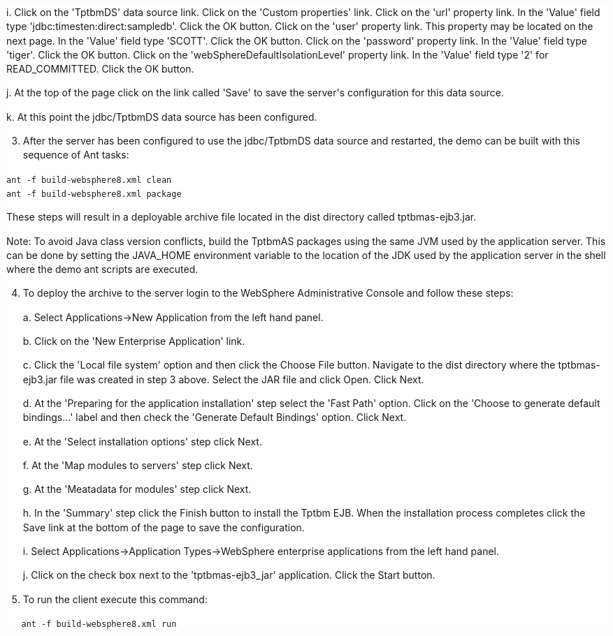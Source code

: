    i. Click on the 'TptbmDS' data source link. Click on the 'Custom properties' link. Click on the 'url' property link. In the 'Value' field type 'jdbc:timesten:direct:sampledb'. Click the OK button. Click on the 'user' property link. This property may be located on the next page. In the 'Value' field type 'SCOTT'. Click the OK button. Click on the 'password' property link. In the 'Value' field type 'tiger'. Click the OK button. Click on the 'webSphereDefaultIsolationLevel' property link. In the 'Value' field type '2' for READ_COMMITTED. Click the OK button.

   j. At the top of the page click on the link called 'Save' to save the server's configuration for this data source.

   k. At this point the jdbc/TptbmDS data source has been configured. 


3. After the server has been configured to use the jdbc/TptbmDS data source and restarted, the demo can be built with this sequence of Ant tasks:

````
ant -f build-websphere8.xml clean
ant -f build-websphere8.xml package
````

   These steps will result in a deployable archive file located in the dist directory called tptbmas-ejb3.jar.

   Note: To avoid Java class version conflicts, build the TptbmAS packages using the same JVM used by the application server. This can be done by setting the JAVA_HOME environment variable to the location of the JDK used by the application server in the shell where the demo ant scripts are executed.

4. To deploy the archive to the server login to the WebSphere Administrative Console and follow these steps:

   a. Select Applications->New Application from the left hand panel.
   
   b. Click on the 'New Enterprise Application' link.

   c. Click the 'Local file system' option and then click the Choose File button. Navigate to the dist directory where the tptbmas-ejb3.jar file was created in step 3 above. Select the JAR file and click Open. Click Next.

   d. At the 'Preparing for the application installation' step select the 'Fast Path' option. Click on the 'Choose to generate default bindings...' label and then check the 'Generate Default Bindings' option. Click Next.
     
   e. At the 'Select installation options' step click Next.

   f. At the 'Map modules to servers' step click Next.
   
   g. At the 'Meatadata for modules' step click Next.

   h. In the 'Summary' step click the Finish button to install the Tptbm EJB. When the installation process completes click the Save link at the bottom of the page to save the configuration.

   i. Select Applications->Application Types->WebSphere enterprise applications from the left hand panel.

   j. Click on the check box next to the 'tptbmas-ejb3_jar' application. Click the Start button.


5. To run the client execute this command:

````
   ant -f build-websphere8.xml run
````
